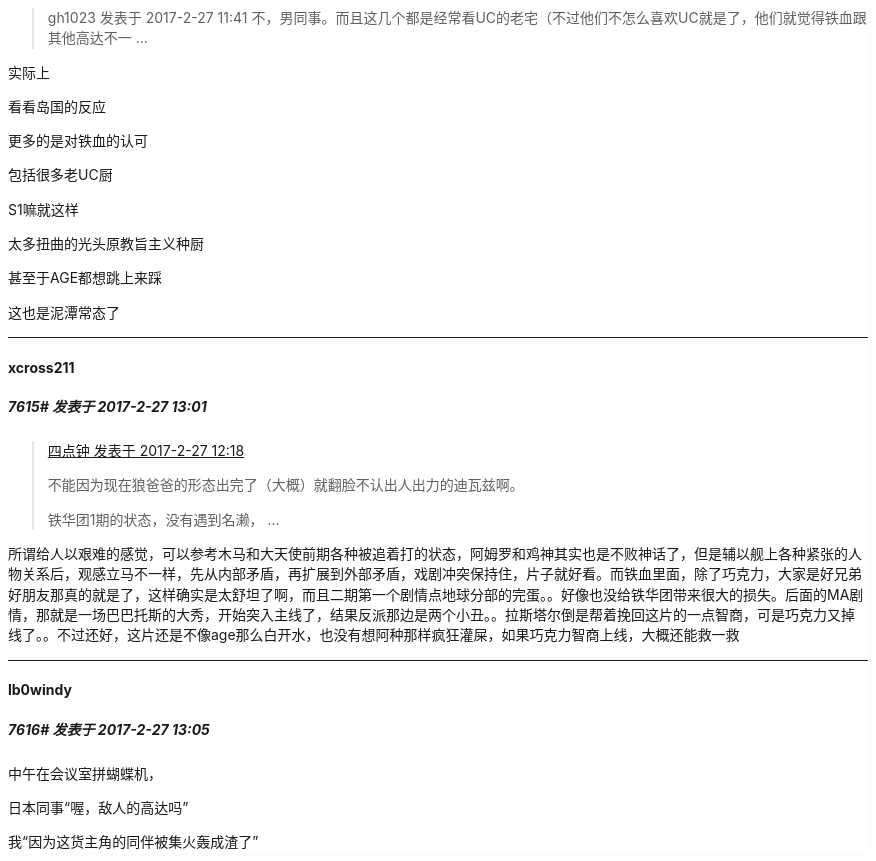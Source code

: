 <blockquote>gh1023 发表于 2017-2-27 11:41
不，男同事。而且这几个都是经常看UC的老宅（不过他们不怎么喜欢UC就是了，他们就觉得铁血跟其他高达不一 ...</blockquote>
实际上


看看岛国的反应


更多的是对铁血的认可


包括很多老UC厨


S1嘛就这样


太多扭曲的光头原教旨主义种厨


甚至于AGE都想跳上来踩


这也是泥潭常态了







-----

####  xcross211  
##### 7615#       发表于 2017-2-27 13:01



<blockquote><a href="httphttps://bbs.saraba1st.com/2b/forum.php?mod=redirect&amp;goto=findpost&amp;pid=35339631&amp;ptid=1336845" target="_blank">四点钟 发表于 2017-2-27 12:18</a>

不能因为现在狼爸爸的形态出完了（大概）就翻脸不认出人出力的迪瓦兹啊。

铁华团1期的状态，没有遇到名濑， ...</blockquote>
所谓给人以艰难的感觉，可以参考木马和大天使前期各种被追着打的状态，阿姆罗和鸡神其实也是不败神话了，但是辅以舰上各种紧张的人物关系后，观感立马不一样，先从内部矛盾，再扩展到外部矛盾，戏剧冲突保持住，片子就好看。而铁血里面，除了巧克力，大家是好兄弟好朋友那真的就是了，这样确实是太舒坦了啊，而且二期第一个剧情点地球分部的完蛋。。好像也没给铁华团带来很大的损失。后面的MA剧情，那就是一场巴巴托斯的大秀，开始突入主线了，结果反派那边是两个小丑。。拉斯塔尔倒是帮着挽回这片的一点智商，可是巧克力又掉线了。。不过还好，这片还是不像age那么白开水，也没有想阿种那样疯狂灌屎，如果巧克力智商上线，大概还能救一救







-----

####  lb0windy  
##### 7616#       发表于 2017-2-27 13:05




中午在会议室拼蝴蝶机，

日本同事“喔，敌人的高达吗”

我“因为这货主角的同伴被集火轰成渣了”
